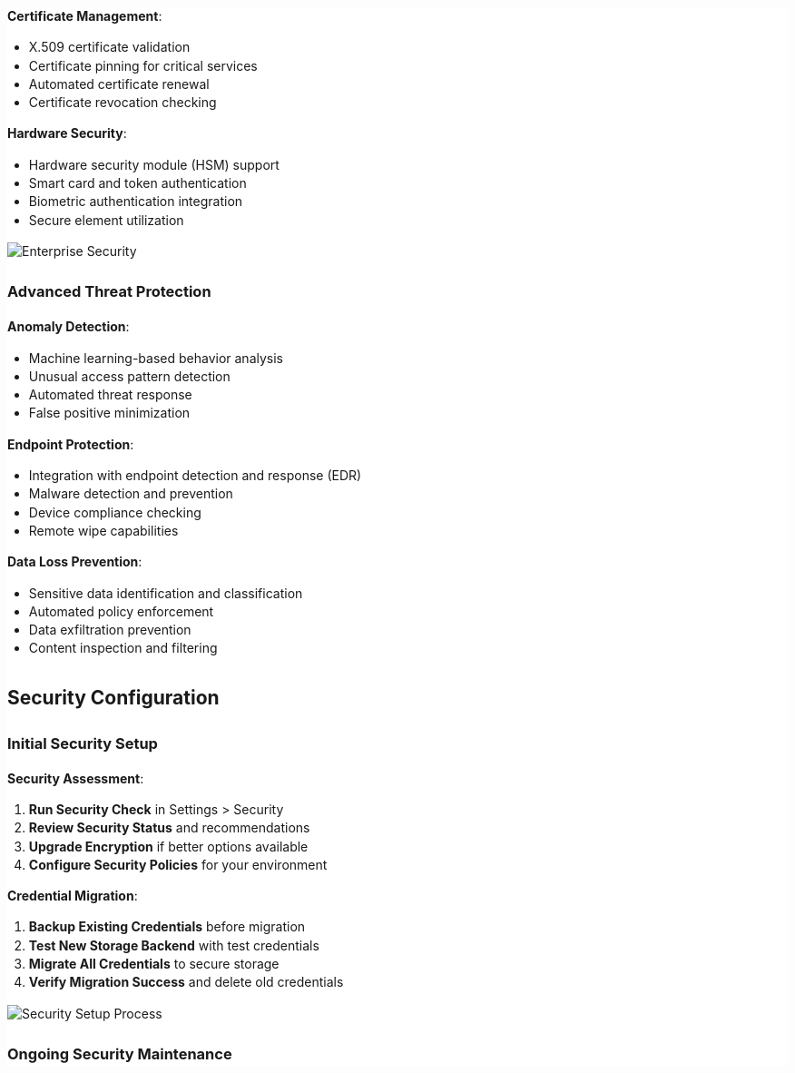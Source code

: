 **Certificate Management**:
- X.509 certificate validation
- Certificate pinning for critical services
- Automated certificate renewal
- Certificate revocation checking

**Hardware Security**:
- Hardware security module (HSM) support
- Smart card and token authentication
- Biometric authentication integration
- Secure element utilization

![Enterprise Security](images/enterprise-security.png)

### Advanced Threat Protection

**Anomaly Detection**:
- Machine learning-based behavior analysis
- Unusual access pattern detection
- Automated threat response
- False positive minimization

**Endpoint Protection**:
- Integration with endpoint detection and response (EDR)
- Malware detection and prevention
- Device compliance checking
- Remote wipe capabilities

**Data Loss Prevention**:
- Sensitive data identification and classification
- Automated policy enforcement
- Data exfiltration prevention
- Content inspection and filtering

## Security Configuration

### Initial Security Setup

**Security Assessment**:
1. **Run Security Check** in Settings > Security
2. **Review Security Status** and recommendations
3. **Upgrade Encryption** if better options available
4. **Configure Security Policies** for your environment

**Credential Migration**:
1. **Backup Existing Credentials** before migration
2. **Test New Storage Backend** with test credentials
3. **Migrate All Credentials** to secure storage
4. **Verify Migration Success** and delete old credentials

![Security Setup Process](images/security-setup-process.png)

### Ongoing Security Maintenance
